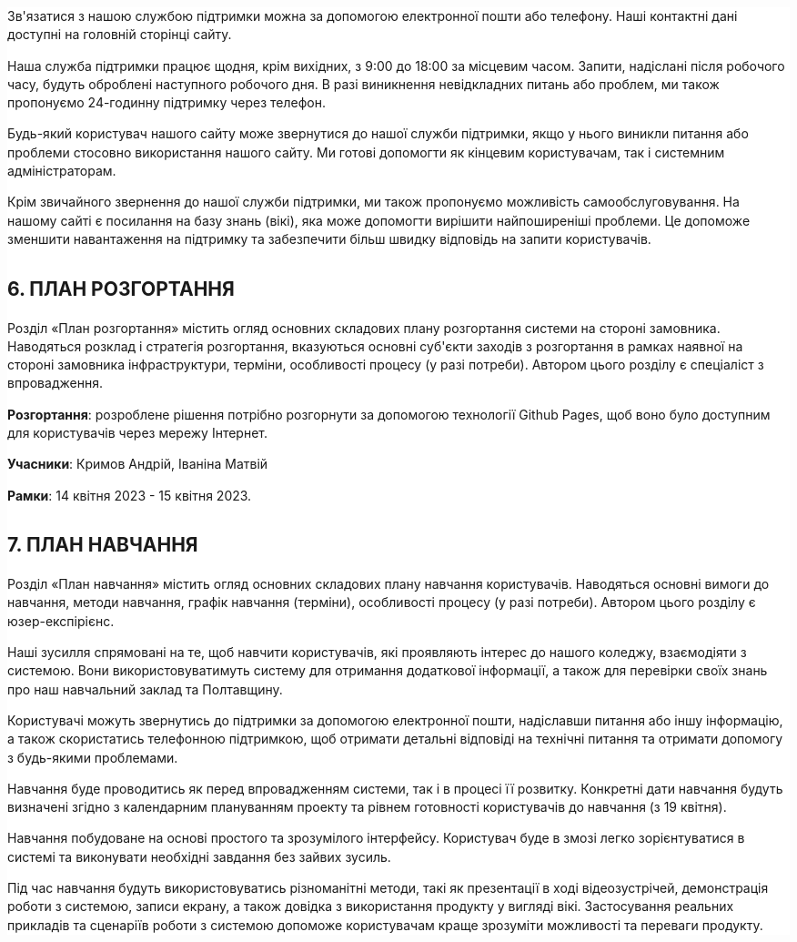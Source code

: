 Зв'язатися з нашою службою підтримки можна за допомогою електронної пошти або телефону. Наші контактні дані доступні на головній сторінці сайту.

Наша служба підтримки працює щодня, крім вихідних, з 9:00 до 18:00 за місцевим часом. Запити, надіслані після робочого часу, будуть оброблені наступного робочого дня. В разі виникнення невідкладних питань або проблем, ми також пропонуємо 24-годинну підтримку через телефон.

Будь-який користувач нашого сайту може звернутися до нашої служби підтримки, якщо у нього виникли питання або проблеми стосовно використання нашого сайту. Ми готові допомогти як кінцевим користувачам, так і системним адміністраторам.

Крім звичайного звернення до нашої служби підтримки, ми також пропонуємо можливість самообслуговування. На нашому сайті є посилання на базу знань (вікі), яка може допомогти вирішити найпоширеніші проблеми. Це допоможе зменшити навантаження на підтримку та забезпечити більш швидку відповідь на запити користувачів.

## **6. ПЛАН РОЗГОРТАННЯ**

Розділ «План розгортання» містить огляд основних складових плану розгортання системи на стороні замовника. Наводяться розклад і стратегія розгортання, вказуються основні суб'єкти заходів з розгортання в рамках наявної на стороні замовника інфраструктури, терміни, особливості процесу (у разі потреби). Автором цього розділу є спеціаліст з впровадження.

**Розгортання**: розроблене рішення потрібно розгорнути за допомогою технології Github Pages, щоб воно було доступним для користувачів через мережу Інтернет.

**Учасники**: Кримов Андрій, Іваніна Матвій

**Рамки**: 14 квітня 2023 - 15 квітня 2023.

## **7. ПЛАН НАВЧАННЯ**

Розділ «План навчання» містить огляд основних складових плану навчання користувачів. Наводяться основні вимоги до навчання, методи навчання, графік навчання (терміни), особливості процесу (у разі потреби). Автором цього розділу є юзер-експірієнс.

Наші зусилля спрямовані на те, щоб навчити користувачів, які проявляють інтерес до нашого коледжу, взаємодіяти з системою. Вони використовуватимуть систему для отримання додаткової інформації, а також для перевірки своїх знань про наш навчальний заклад та Полтавщину.  

Користувачі можуть звернутись до підтримки за допомогою електронної пошти, надіславши питання або іншу інформацію, а також скористатись телефонною підтримкою, щоб отримати детальні відповіді на технічні питання та отримати допомогу з будь-якими проблемами.

Навчання буде проводитись як перед впровадженням системи, так і в процесі її розвитку. Конкретні дати навчання будуть визначені згідно з календарним плануванням проекту та рівнем готовності користувачів до навчання (з 19 квітня).

Навчання побудоване на основі простого та зрозумілого інтерфейсу. Користувач буде в змозі легко зорієнтуватися в системі та виконувати необхідні завдання без зайвих зусиль.

Під час навчання будуть використовуватись різноманітні методи, такі як презентації в ході відеозустрічей, демонстрація роботи з системою, записи екрану, а також довідка з використання продукту у вигляді вікі. Застосування реальних прикладів та сценаріїв роботи з системою допоможе користувачам краще зрозуміти можливості та переваги продукту.
